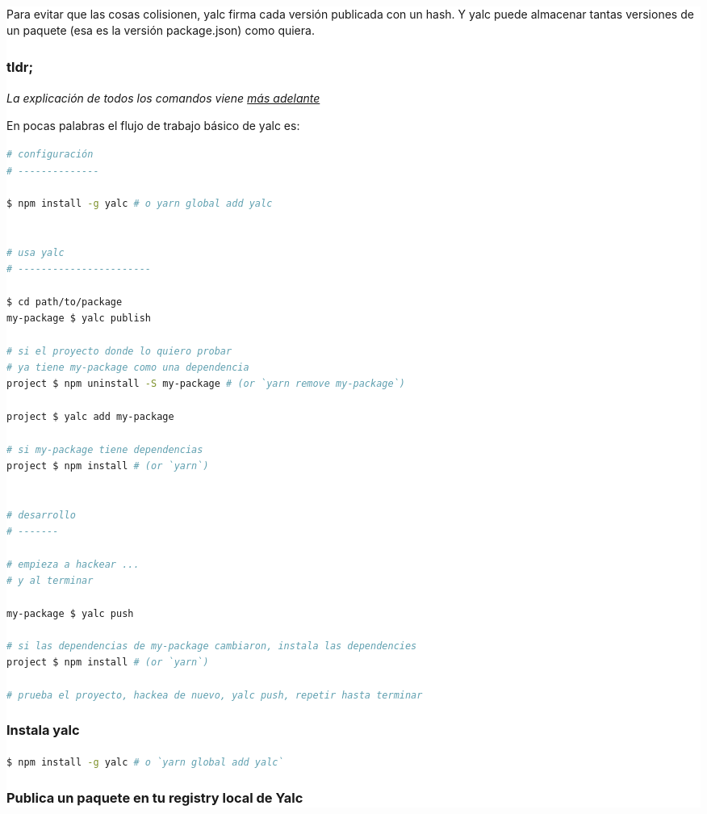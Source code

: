 Para evitar que las cosas colisionen, yalc firma cada versión publicada con un hash. Y yalc puede almacenar tantas versiones de un paquete (esa es la versión package.json) como quiera.

### tldr; 

_La explicación de todos los comandos viene [más adelante](#instala-yalc)_

En pocas palabras el flujo de trabajo básico de yalc es:

```bash
# configuración
# --------------

$ npm install -g yalc # o yarn global add yalc


# usa yalc
# -----------------------

$ cd path/to/package
my-package $ yalc publish

# si el proyecto donde lo quiero probar
# ya tiene my-package como una dependencia
project $ npm uninstall -S my-package # (or `yarn remove my-package`)

project $ yalc add my-package

# si my-package tiene dependencias
project $ npm install # (or `yarn`)


# desarrollo
# -------

# empieza a hackear ...
# y al terminar

my-package $ yalc push

# si las dependencias de my-package cambiaron, instala las dependencies
project $ npm install # (or `yarn`)

# prueba el proyecto, hackea de nuevo, yalc push, repetir hasta terminar
```

### Instala yalc 

```bash
$ npm install -g yalc # o `yarn global add yalc`
```

### Publica un paquete en tu registry local de Yalc 

